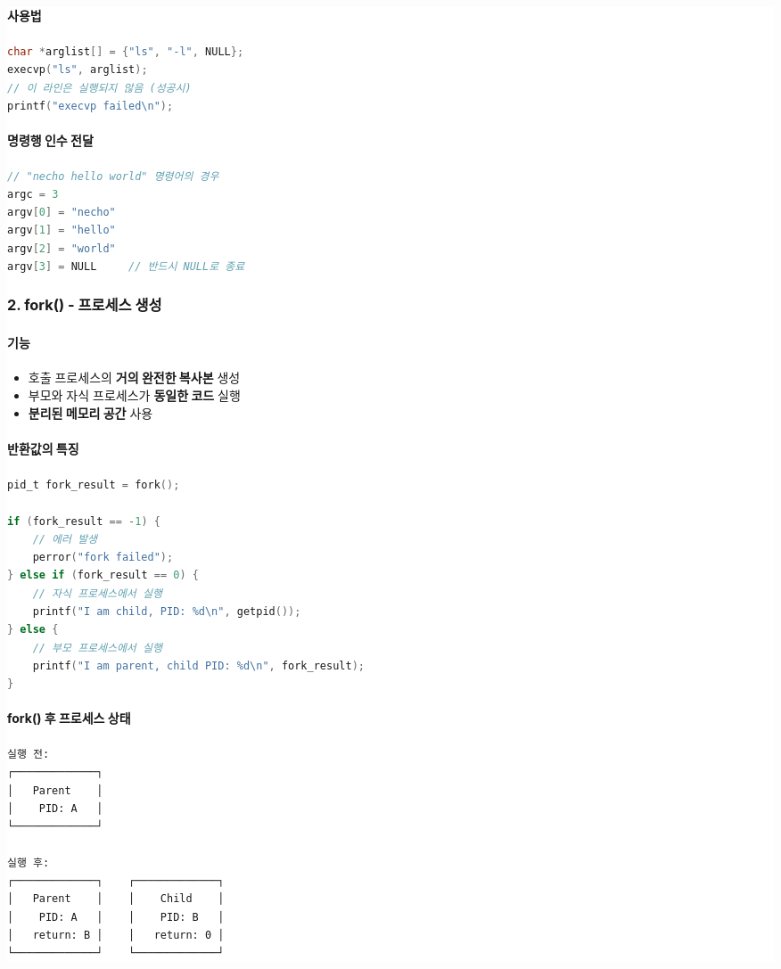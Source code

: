#### 사용법
```c
char *arglist[] = {"ls", "-l", NULL};
execvp("ls", arglist);
// 이 라인은 실행되지 않음 (성공시)
printf("execvp failed\n");
```

#### 명령행 인수 전달
```c
// "necho hello world" 명령어의 경우
argc = 3
argv[0] = "necho"
argv[1] = "hello" 
argv[2] = "world"
argv[3] = NULL     // 반드시 NULL로 종료
```

### 2. fork() - 프로세스 생성

#### 기능
- 호출 프로세스의 **거의 완전한 복사본** 생성
- 부모와 자식 프로세스가 **동일한 코드** 실행
- **분리된 메모리 공간** 사용

#### 반환값의 특징
```c
pid_t fork_result = fork();

if (fork_result == -1) {
    // 에러 발생
    perror("fork failed");
} else if (fork_result == 0) {
    // 자식 프로세스에서 실행
    printf("I am child, PID: %d\n", getpid());
} else {
    // 부모 프로세스에서 실행
    printf("I am parent, child PID: %d\n", fork_result);
}
```

#### fork() 후 프로세스 상태
```
실행 전:
┌─────────────┐
│   Parent    │
│    PID: A   │
└─────────────┘

실행 후:
┌─────────────┐    ┌─────────────┐
│   Parent    │    │    Child    │
│    PID: A   │    │    PID: B   │
│   return: B │    │   return: 0 │
└─────────────┘    └─────────────┘
```
